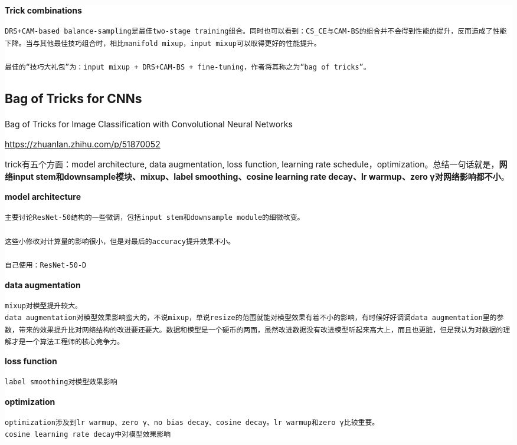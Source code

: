 


**Trick combinations**

```
DRS+CAM-based balance-sampling是最佳two-stage training组合。同时也可以看到：CS_CE与CAM-BS的组合并不会得到性能的提升，反而造成了性能下降。当与其他最佳技巧组合时，相比manifold mixup，input mixup可以取得更好的性能提升。

最佳的“技巧大礼包”为：input mixup + DRS+CAM-BS + fine-tuning，作者将其称之为“bag of tricks”。
```





## Bag of Tricks for CNNs

Bag of Tricks for Image Classification with Convolutional Neural Networks

https://zhuanlan.zhihu.com/p/51870052



trick有五个方面：model architecture, data augmentation, loss function, learning rate schedule，optimization。总结一句话就是，**网络input stem和downsample模块、mixup、label smoothing、cosine learning rate decay、lr warmup、zero γ对网络影响都不小**。



**model architecture**

```
主要讨论ResNet-50结构的一些微调，包括input stem和downsample module的细微改变。

这些小修改对计算量的影响很小，但是对最后的accuracy提升效果不小。

自己使用：ResNet-50-D
```



**data augmentation**

```
mixup对模型提升较大。
data augmentation对模型效果影响蛮大的，不说mixup，单说resize的范围就能对模型效果有着不小的影响，有时候好好调调data augmentation里的参数，带来的效果提升比对网络结构的改进要还要大。数据和模型是一个硬币的两面，虽然改进数据没有改进模型听起来高大上，而且也更脏，但是我认为对数据的理解才是一个算法工程师的核心竞争力。
```



**loss function**

```
label smoothing对模型效果影响
```



**optimization**

```
optimization涉及到lr warmup、zero γ、no bias decay、cosine decay。lr warmup和zero γ比较重要。
cosine learning rate decay中对模型效果影响
```
